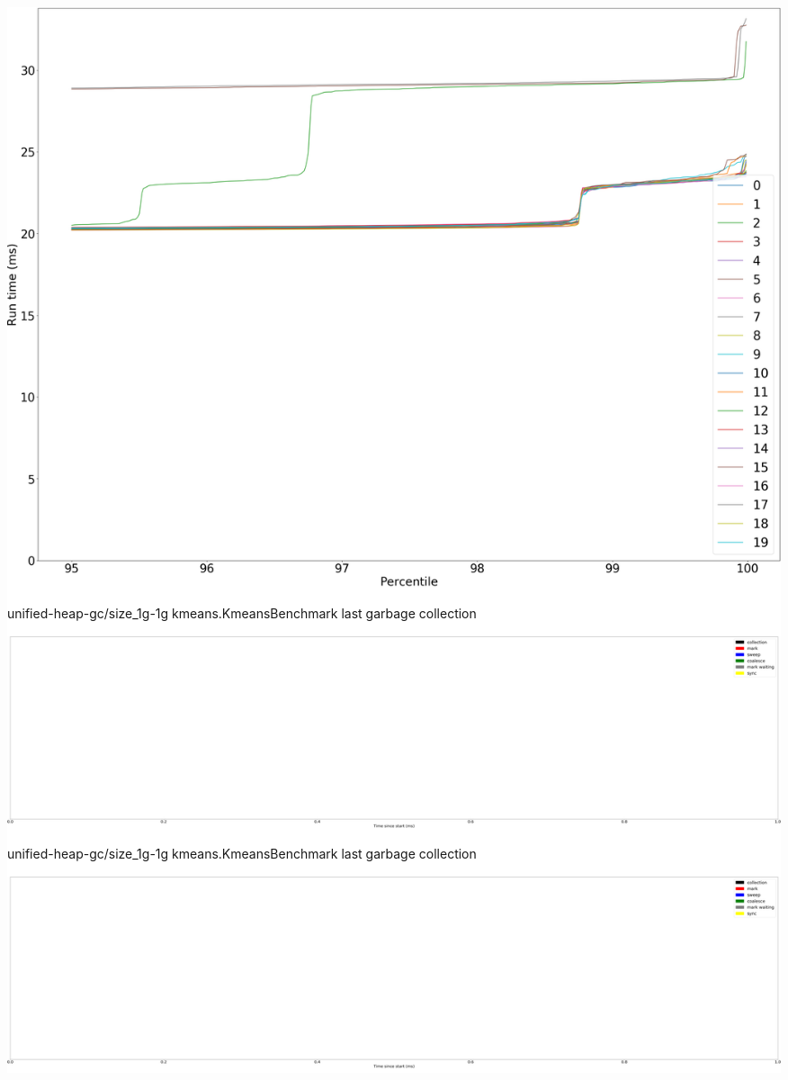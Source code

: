 ![kmeans.KmeansBenchmark unified-heap-gc/size_1g-1g](percentile_95plus_kmeans.KmeansBenchmark_conf0.png)

unified-heap-gc/size_1g-1g kmeans.KmeansBenchmark last garbage collection

![unified-heap-gc/size_1g-1g kmeans.KmeansBenchmark last garbage collection](example_gc_last__conf0_3_kmeans.KmeansBenchmark.png)

unified-heap-gc/size_1g-1g kmeans.KmeansBenchmark last garbage collection

![unified-heap-gc/size_1g-1g kmeans.KmeansBenchmark last garbage collection](example_gc_last_batches_conf0_3_kmeans.KmeansBenchmark.png)
